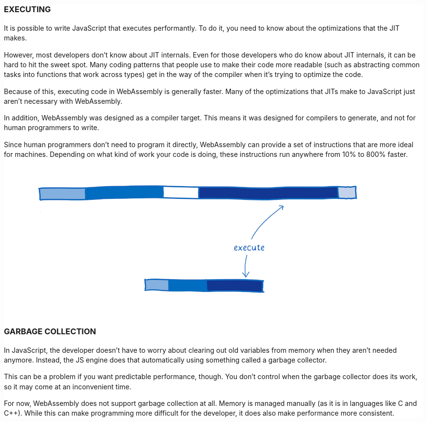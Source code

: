 ### EXECUTING

It is possible to write JavaScript that executes performantly. To do it, you need to know 
about the optimizations that the JIT makes.

However, most developers don’t know about JIT internals. Even for those developers who do 
know about JIT internals, it can be hard to hit the sweet spot. Many coding patterns that 
people use to make their code more readable (such as abstracting common tasks into functions 
that work across types) get in the way of the compiler when it’s trying to optimize the code.

Because of this, executing code in WebAssembly is generally faster. Many of the optimizations 
that JITs make to JavaScript just aren’t necessary with WebAssembly.

In addition, WebAssembly was designed as a compiler target. This means it was designed for 
compilers to generate, and not for human programmers to write.

Since human programmers don’t need to program it directly, WebAssembly can provide a set of 
instructions that are more ideal for machines. Depending on what kind of work your code is 
doing, these instructions run anywhere from 10% to 800% faster.

![](pix/14-diagram-compare05-opt.png)

### GARBAGE COLLECTION

In JavaScript, the developer doesn’t have to worry about clearing out old variables from 
memory when they aren’t needed anymore. Instead, the JS engine does that automatically 
using something called a garbage collector.

This can be a problem if you want predictable performance, though. You don’t control when 
the garbage collector does its work, so it may come at an inconvenient time.

For now, WebAssembly does not support garbage collection at all. Memory is managed manually 
(as it is in languages like C and C++). While this can make programming more difficult for 
the developer, it does also make performance more consistent.
